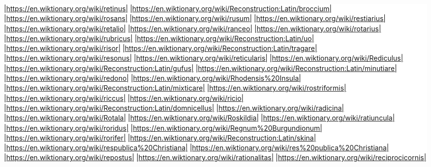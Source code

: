 |https://en.wiktionary.org/wiki/retinus|
|https://en.wiktionary.org/wiki/Reconstruction:Latin/broccium|
|https://en.wiktionary.org/wiki/rosans|
|https://en.wiktionary.org/wiki/rusum|
|https://en.wiktionary.org/wiki/restiarius|
|https://en.wiktionary.org/wiki/retalio|
|https://en.wiktionary.org/wiki/ranceo|
|https://en.wiktionary.org/wiki/rotarius|
|https://en.wiktionary.org/wiki/rubricus|
|https://en.wiktionary.org/wiki/Reconstruction:Latin/uo|
|https://en.wiktionary.org/wiki/risor|
|https://en.wiktionary.org/wiki/Reconstruction:Latin/tragare|
|https://en.wiktionary.org/wiki/resonus|
|https://en.wiktionary.org/wiki/reticularis|
|https://en.wiktionary.org/wiki/Rediculus|
|https://en.wiktionary.org/wiki/Reconstruction:Latin/gufus|
|https://en.wiktionary.org/wiki/Reconstruction:Latin/minutiare|
|https://en.wiktionary.org/wiki/redono|
|https://en.wiktionary.org/wiki/Rhodensis%20Insula|
|https://en.wiktionary.org/wiki/Reconstruction:Latin/mixticare|
|https://en.wiktionary.org/wiki/rostriformis|
|https://en.wiktionary.org/wiki/riccus|
|https://en.wiktionary.org/wiki/ricio|
|https://en.wiktionary.org/wiki/Reconstruction:Latin/domnicellus|
|https://en.wiktionary.org/wiki/radicina|
|https://en.wiktionary.org/wiki/Rotala|
|https://en.wiktionary.org/wiki/Roskildia|
|https://en.wiktionary.org/wiki/ratiuncula|
|https://en.wiktionary.org/wiki/roridus|
|https://en.wiktionary.org/wiki/Regnum%20Burgundionum|
|https://en.wiktionary.org/wiki/rorifer|
|https://en.wiktionary.org/wiki/Reconstruction:Latin/skina|
|https://en.wiktionary.org/wiki/respublica%20Christiana|
|https://en.wiktionary.org/wiki/res%20publica%20Christiana|
|https://en.wiktionary.org/wiki/repostus|
|https://en.wiktionary.org/wiki/rationalitas|
|https://en.wiktionary.org/wiki/reciprocicornis|